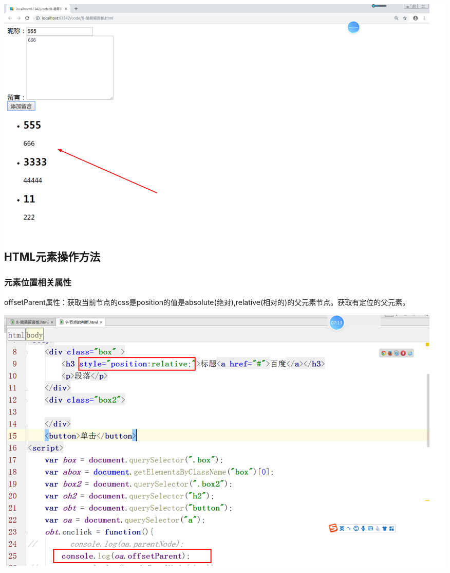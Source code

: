 ![image-20200808163456865](020502JS之Dom深入.assets/image-20200808163456865.png)

## HTML元素操作方法

### 元素位置相关属性

offsetParent属性：获取当前节点的css是position的值是absolute(绝对),relative(相对的)的父元素节点。获取有定位的父元素。

![image-20200808163520337](020502JS之Dom深入.assets/image-20200808163520337.png)
